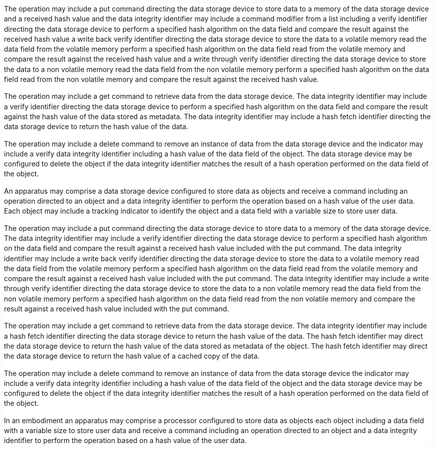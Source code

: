 The operation may include a put command directing the data storage device to store data to a memory of the data storage device and a received hash value and the data integrity identifier may include a command modifier from a list including a verify identifier directing the data storage device to perform a specified hash algorithm on the data field and compare the result against the received hash value a write back verify identifier directing the data storage device to store the data to a volatile memory read the data field from the volatile memory perform a specified hash algorithm on the data field read from the volatile memory and compare the result against the received hash value and a write through verify identifier directing the data storage device to store the data to a non volatile memory read the data field from the non volatile memory perform a specified hash algorithm on the data field read from the non volatile memory and compare the result against the received hash value.

The operation may include a get command to retrieve data from the data storage device. The data integrity identifier may include a verify identifier directing the data storage device to perform a specified hash algorithm on the data field and compare the result against the hash value of the data stored as metadata. The data integrity identifier may include a hash fetch identifier directing the data storage device to return the hash value of the data.

The operation may include a delete command to remove an instance of data from the data storage device and the indicator may include a verify data integrity identifier including a hash value of the data field of the object. The data storage device may be configured to delete the object if the data integrity identifier matches the result of a hash operation performed on the data field of the object.

An apparatus may comprise a data storage device configured to store data as objects and receive a command including an operation directed to an object and a data integrity identifier to perform the operation based on a hash value of the user data. Each object may include a tracking indicator to identify the object and a data field with a variable size to store user data.

The operation may include a put command directing the data storage device to store data to a memory of the data storage device. The data integrity identifier may include a verify identifier directing the data storage device to perform a specified hash algorithm on the data field and compare the result against a received hash value included with the put command. The data integrity identifier may include a write back verify identifier directing the data storage device to store the data to a volatile memory read the data field from the volatile memory perform a specified hash algorithm on the data field read from the volatile memory and compare the result against a received hash value included with the put command. The data integrity identifier may include a write through verify identifier directing the data storage device to store the data to a non volatile memory read the data field from the non volatile memory perform a specified hash algorithm on the data field read from the non volatile memory and compare the result against a received hash value included with the put command.

The operation may include a get command to retrieve data from the data storage device. The data integrity identifier may include a hash fetch identifier directing the data storage device to return the hash value of the data. The hash fetch identifier may direct the data storage device to return the hash value of the data stored as metadata of the object. The hash fetch identifier may direct the data storage device to return the hash value of a cached copy of the data.

The operation may include a delete command to remove an instance of data from the data storage device the indicator may include a verify data integrity identifier including a hash value of the data field of the object and the data storage device may be configured to delete the object if the data integrity identifier matches the result of a hash operation performed on the data field of the object.

In an embodiment an apparatus may comprise a processor configured to store data as objects each object including a data field with a variable size to store user data and receive a command including an operation directed to an object and a data integrity identifier to perform the operation based on a hash value of the user data.
